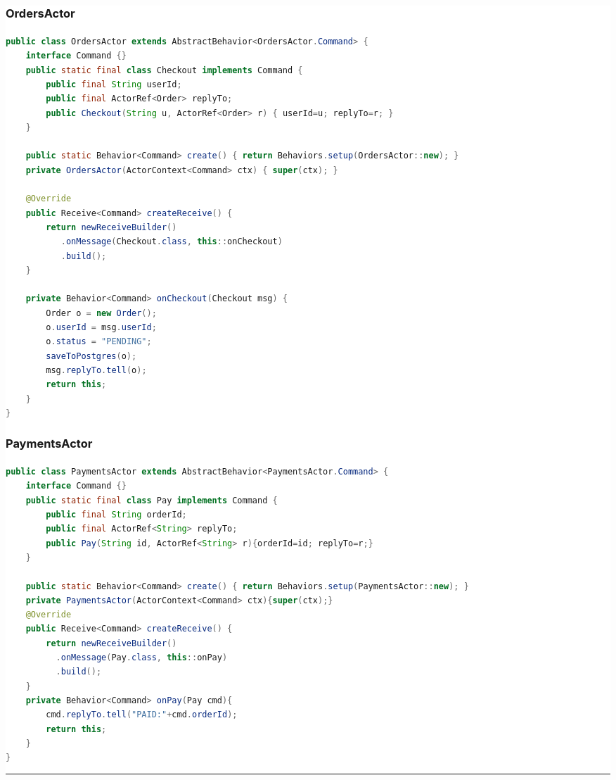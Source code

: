 ### OrdersActor
```java
public class OrdersActor extends AbstractBehavior<OrdersActor.Command> {
    interface Command {}
    public static final class Checkout implements Command {
        public final String userId;
        public final ActorRef<Order> replyTo;
        public Checkout(String u, ActorRef<Order> r) { userId=u; replyTo=r; }
    }

    public static Behavior<Command> create() { return Behaviors.setup(OrdersActor::new); }
    private OrdersActor(ActorContext<Command> ctx) { super(ctx); }

    @Override
    public Receive<Command> createReceive() {
        return newReceiveBuilder()
           .onMessage(Checkout.class, this::onCheckout)
           .build();
    }

    private Behavior<Command> onCheckout(Checkout msg) {
        Order o = new Order();
        o.userId = msg.userId;
        o.status = "PENDING";
        saveToPostgres(o);
        msg.replyTo.tell(o);
        return this;
    }
}
```

### PaymentsActor
```java
public class PaymentsActor extends AbstractBehavior<PaymentsActor.Command> {
    interface Command {}
    public static final class Pay implements Command {
        public final String orderId;
        public final ActorRef<String> replyTo;
        public Pay(String id, ActorRef<String> r){orderId=id; replyTo=r;}
    }

    public static Behavior<Command> create() { return Behaviors.setup(PaymentsActor::new); }
    private PaymentsActor(ActorContext<Command> ctx){super(ctx);}
    @Override
    public Receive<Command> createReceive() {
        return newReceiveBuilder()
          .onMessage(Pay.class, this::onPay)
          .build();
    }
    private Behavior<Command> onPay(Pay cmd){
        cmd.replyTo.tell("PAID:"+cmd.orderId);
        return this;
    }
}
```

---